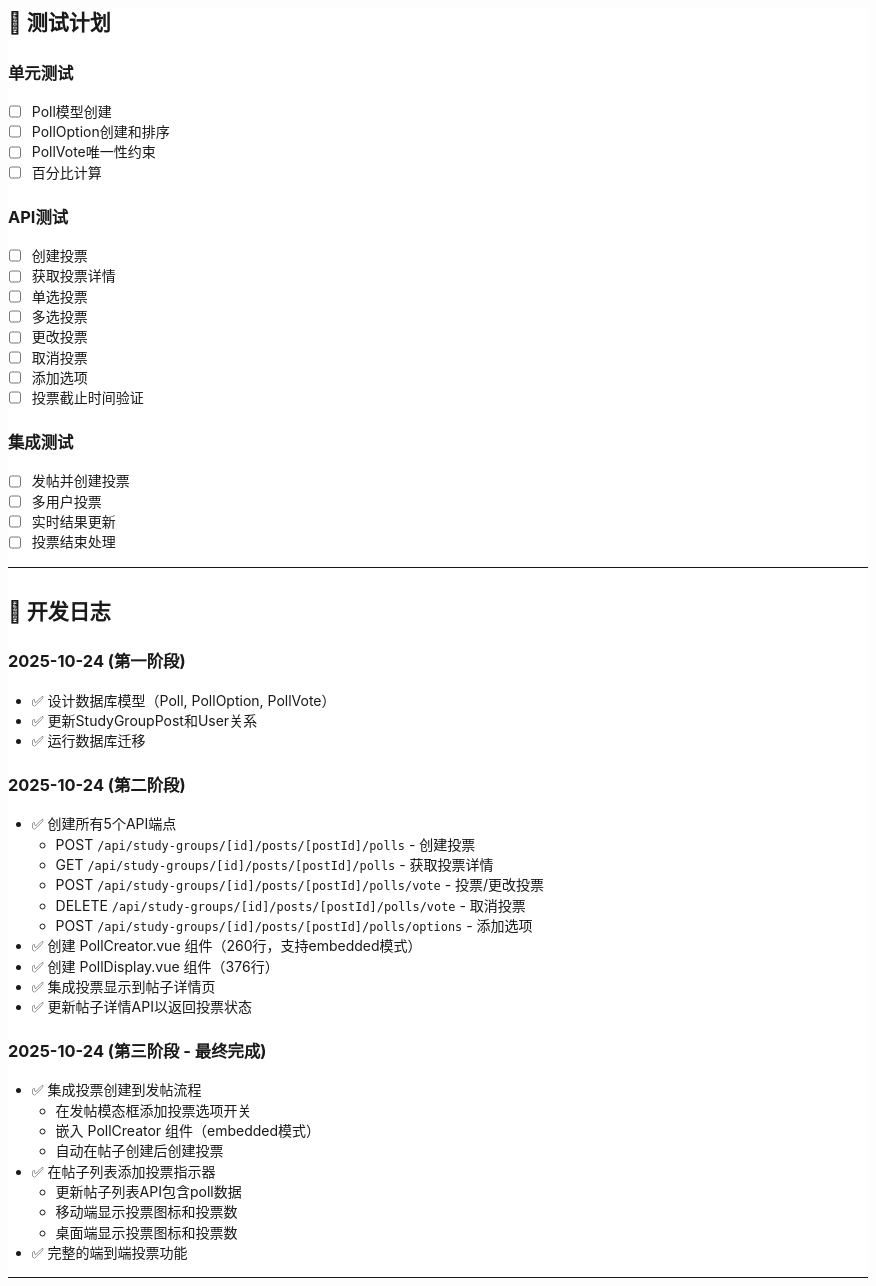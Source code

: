 ## 🧪 测试计划

### 单元测试
- [ ] Poll模型创建
- [ ] PollOption创建和排序
- [ ] PollVote唯一性约束
- [ ] 百分比计算

### API测试
- [ ] 创建投票
- [ ] 获取投票详情
- [ ] 单选投票
- [ ] 多选投票
- [ ] 更改投票
- [ ] 取消投票
- [ ] 添加选项
- [ ] 投票截止时间验证

### 集成测试
- [ ] 发帖并创建投票
- [ ] 多用户投票
- [ ] 实时结果更新
- [ ] 投票结束处理

---

## 📝 开发日志

### 2025-10-24 (第一阶段)
- ✅ 设计数据库模型（Poll, PollOption, PollVote）
- ✅ 更新StudyGroupPost和User关系
- ✅ 运行数据库迁移

### 2025-10-24 (第二阶段)
- ✅ 创建所有5个API端点
  - POST `/api/study-groups/[id]/posts/[postId]/polls` - 创建投票
  - GET `/api/study-groups/[id]/posts/[postId]/polls` - 获取投票详情
  - POST `/api/study-groups/[id]/posts/[postId]/polls/vote` - 投票/更改投票
  - DELETE `/api/study-groups/[id]/posts/[postId]/polls/vote` - 取消投票
  - POST `/api/study-groups/[id]/posts/[postId]/polls/options` - 添加选项
- ✅ 创建 PollCreator.vue 组件（260行，支持embedded模式）
- ✅ 创建 PollDisplay.vue 组件（376行）
- ✅ 集成投票显示到帖子详情页
- ✅ 更新帖子详情API以返回投票状态

### 2025-10-24 (第三阶段 - 最终完成)
- ✅ 集成投票创建到发帖流程
  - 在发帖模态框添加投票选项开关
  - 嵌入 PollCreator 组件（embedded模式）
  - 自动在帖子创建后创建投票
- ✅ 在帖子列表添加投票指示器
  - 更新帖子列表API包含poll数据
  - 移动端显示投票图标和投票数
  - 桌面端显示投票图标和投票数
- ✅ 完整的端到端投票功能

---